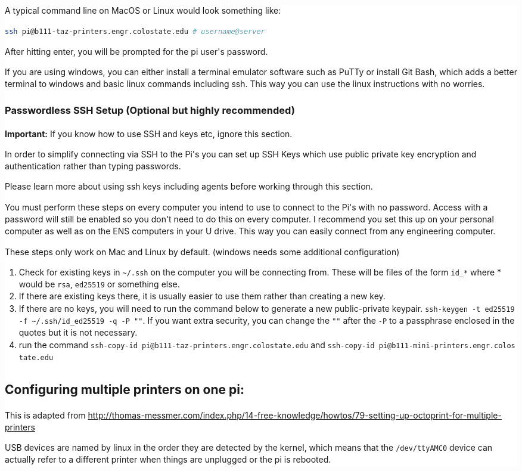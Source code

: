 A typical command line on MacOS or Linux would look something like:

```bash
ssh pi@b111-taz-printers.engr.colostate.edu # username@server
```

After hitting enter, you will be prompted for the pi user's password.

If you are using windows, you can either install a terminal emulator software
such as PuTTy or install Git Bash, which adds a better terminal to windows and
basic linux commands including ssh. This way you can use the linux instructions
with no worries.

### Passwordless SSH Setup (Optional but highly recommended)

**Important:** If you know how to use SSH and keys etc, ignore this section.

In order to simplify connecting via SSH to the Pi's you can set up SSH Keys
which use public private key encryption and authentication rather than typing
passwords.

Please learn more about using ssh keys including agents before working through
this section.

You must perform these steps on every computer you intend to use to connect to
the Pi's with no password. Access with a password will still be enabled so you
don't need to do this on every computer. I recommend you set this up on your
personal computer as well as on the ENS computers in your U drive. This way you
can easily connect from any engineering computer.

These steps only work on Mac and Linux by default. (windows needs some additional
configuration)

1.  Check for existing keys in `~/.ssh` on the computer you will be connecting
    from. These will be files of the form `id_*` where \* would be `rsa`,
    `ed25519` or something else.
2.  If there are existing keys there, it is usually easier to use them rather
    than creating a new key.
3.  If there are no keys, you will need to run the command below to generate a
    new public-private keypair.
    `ssh-keygen -t ed25519 -f ~/.ssh/id_ed25519 -q -P ""`. If you want extra
    security, you can change the `""` after the `-P` to a passphrase enclosed in
    the quotes but it is not necessary.
4.  run the command `ssh-copy-id pi@b111-taz-printers.engr.colostate.edu` and
    `ssh-copy-id pi@b111-mini-printers.engr.colostate.edu`

## Configuring multiple printers on one pi:

This is adapted from
<http://thomas-messmer.com/index.php/14-free-knowledge/howtos/79-setting-up-octoprint-for-multiple-printers>

USB devices are named by linux in the order they are detected by the kernel,
which means that the `/dev/ttyAMC0` device can actually refer to a different
printer when things are unplugged or the pi is rebooted.
